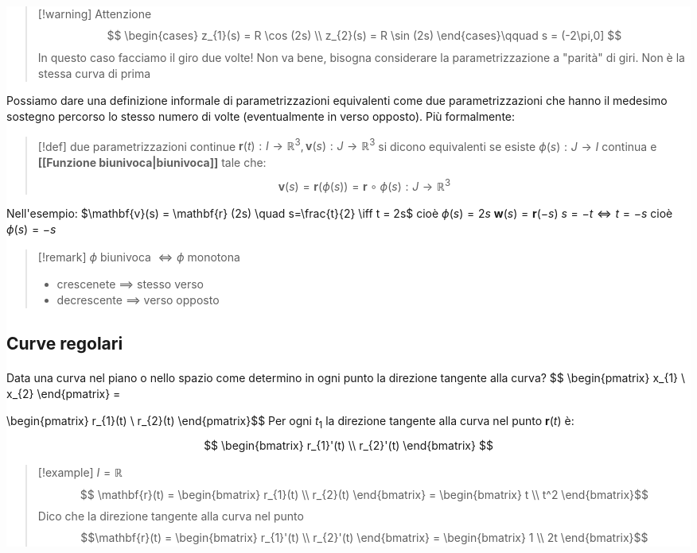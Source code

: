 
>[!warning] Attenzione
> $$ \begin{cases}
> z_{1}(s) = R \cos (2s) \\
> z_{2}(s) = R \sin (2s)
>\end{cases}\qquad s = (-2\pi,0] $$
> In questo caso facciamo il giro due volte! Non va bene, bisogna considerare la parametrizzazione a "parità" di giri. Non è la stessa curva di prima



Possiamo dare una definizione informale di parametrizzazioni equivalenti come due parametrizzazioni che hanno il medesimo sostegno percorso lo stesso numero di volte (eventualmente in verso opposto). Più formalmente:

>[!def]
>due parametrizzazioni continue $\mathbf{r}(t) : I \to \mathbb{R}^3, \mathbf{v}(s) : J \to \mathbb{R}^3$
>si dicono equivalenti se esiste $\phi(s) : J \to I$ continua e **[[Funzione biunivoca|biunivoca]]** tale che:
> $$ \mathbf{v} (s) = \mathbf{r}(\phi(s)) = \mathbf{r} \circ \phi(s) : J \to \mathbb{R}^3 $$

Nell'esempio: 
$\mathbf{v}(s) = \mathbf{r} (2s) \quad s=\frac{t}{2} \iff t = 2s$ cioè $\phi(s) = 2s$
$\mathbf{w}(s) = \mathbf{r}(-s)$ $s = -t \iff t = -s$ cioè $\phi(s) = -s$

>[!remark]
>$\phi$ biunivoca $\iff \phi$ monotona
> - crescenete $\implies$ stesso verso
> - decrescente $\implies$ verso opposto


## Curve regolari
Data una curva nel piano o nello spazio come determino in ogni punto la direzione tangente alla curva?
$$ \begin{pmatrix}
x_{1} \\
x_{2}
\end{pmatrix} = 

\begin{pmatrix}
r_{1}(t) \\
r_{2}(t)
\end{pmatrix}$$
Per ogni $t_{1}$ la direzione tangente alla curva nel punto $\mathbf{r}(t)$ è:
$$ \begin{bmatrix}
r_{1}'(t) \\
r_{2}'(t)
\end{bmatrix} $$


>[!example]
>$I = \mathbb{R}$ $$
>\mathbf{r}(t) = \begin{bmatrix}
> r_{1}(t) \\
r_{2}(t)
>\end{bmatrix} = \begin{bmatrix}
t \\
t^2
\end{bmatrix}$$
Dico che la direzione tangente alla curva nel punto $$\mathbf{r}(t) = \begin{bmatrix}
>r_{1}'(t) \\
>r_{2}'(t)
>\end{bmatrix} = \begin{bmatrix}
1  \\
2t
\end{bmatrix}$$
>